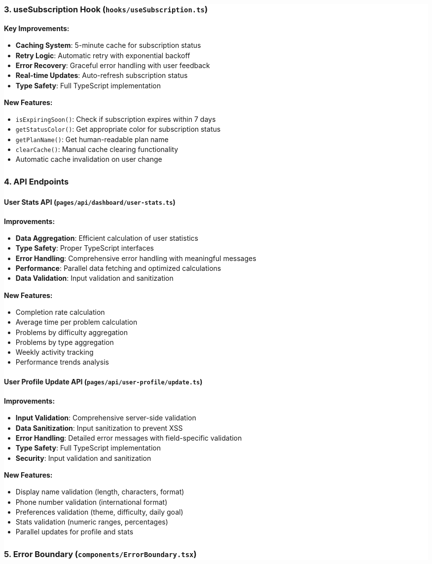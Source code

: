 ### 3. useSubscription Hook (`hooks/useSubscription.ts`)

**Key Improvements:**
- **Caching System**: 5-minute cache for subscription status
- **Retry Logic**: Automatic retry with exponential backoff
- **Error Recovery**: Graceful error handling with user feedback
- **Real-time Updates**: Auto-refresh subscription status
- **Type Safety**: Full TypeScript implementation

**New Features:**
- `isExpiringSoon()`: Check if subscription expires within 7 days
- `getStatusColor()`: Get appropriate color for subscription status
- `getPlanName()`: Get human-readable plan name
- `clearCache()`: Manual cache clearing functionality
- Automatic cache invalidation on user change

### 4. API Endpoints

#### User Stats API (`pages/api/dashboard/user-stats.ts`)

**Improvements:**
- **Data Aggregation**: Efficient calculation of user statistics
- **Type Safety**: Proper TypeScript interfaces
- **Error Handling**: Comprehensive error handling with meaningful messages
- **Performance**: Parallel data fetching and optimized calculations
- **Data Validation**: Input validation and sanitization

**New Features:**
- Completion rate calculation
- Average time per problem calculation
- Problems by difficulty aggregation
- Problems by type aggregation
- Weekly activity tracking
- Performance trends analysis

#### User Profile Update API (`pages/api/user-profile/update.ts`)

**Improvements:**
- **Input Validation**: Comprehensive server-side validation
- **Data Sanitization**: Input sanitization to prevent XSS
- **Error Handling**: Detailed error messages with field-specific validation
- **Type Safety**: Full TypeScript implementation
- **Security**: Input validation and sanitization

**New Features:**
- Display name validation (length, characters, format)
- Phone number validation (international format)
- Preferences validation (theme, difficulty, daily goal)
- Stats validation (numeric ranges, percentages)
- Parallel updates for profile and stats

### 5. Error Boundary (`components/ErrorBoundary.tsx`)
